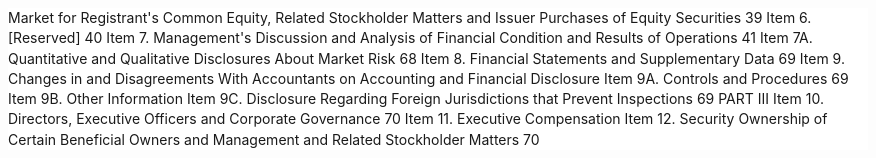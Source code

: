 <td>Market for Registrant's Common Equity, Related Stockholder Matters and Issuer Purchases of Equity Securities</td>
<td>39</td>
</tr>
<tr>
<td>Item 6.</td>
<td>[Reserved]</td>
<td>40</td>
</tr>
<tr>
<td>Item 7.</td>
<td>Management's Discussion and Analysis of Financial Condition and Results of Operations</td>
<td>41</td>
</tr>
<tr>
<td>Item 7A.</td>
<td>Quantitative and Qualitative Disclosures About Market Risk</td>
<td>68</td>
</tr>
<tr>
<td>Item 8.</td>
<td>Financial Statements and Supplementary Data</td>
<td>69</td>
</tr>
<tr>
<td>Item 9.</td>
<td>Changes in and Disagreements With Accountants on Accounting and Financial Disclosure</td>
<td></td>
</tr>
<tr>
<td>Item 9A.</td>
<td>Controls and Procedures</td>
<td>69</td>
</tr>
<tr>
<td>Item 9B.</td>
<td>Other Information</td>
<td></td>
</tr>
<tr>
<td>Item 9C.</td>
<td>Disclosure Regarding Foreign Jurisdictions that Prevent Inspections</td>
<td>69</td>
</tr>
<tr>
<td>PART III</td>
<td></td>
<td></td>
</tr>
<tr>
<td>Item 10.</td>
<td>Directors, Executive Officers and Corporate Governance</td>
<td>70</td>
</tr>
<tr>
<td>Item 11.</td>
<td>Executive Compensation</td>
<td></td>
</tr>
<tr>
<td>Item 12.</td>
<td>Security Ownership of Certain Beneficial Owners and Management and Related Stockholder Matters</td>
<td>70</td>